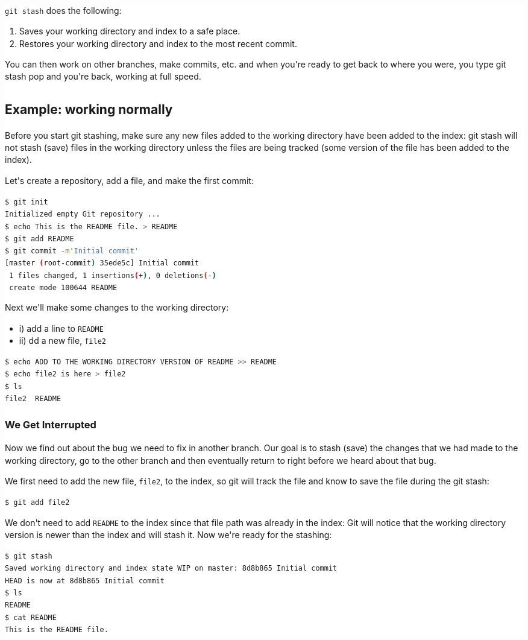 `git stash` does the following:

 1. Saves your working directory and index to a safe place.
 2. Restores your working directory and index to the most recent commit.

You can then work on other branches, make commits, etc. and when you're ready to get back to where you were, you type git stash pop and you're back, working at full speed.

## Example: working normally

Before you start git stashing, make sure any new files added to the working directory have been added to the index: git stash will not stash (save) files in the working directory unless the files are being tracked (some version of the file has been added to the index).

Let's create a repository, add a file, and make the first commit:

~~~bash
$ git init
Initialized empty Git repository ...
$ echo This is the README file. > README
$ git add README
$ git commit -m'Initial commit'
[master (root-commit) 35ede5c] Initial commit
 1 files changed, 1 insertions(+), 0 deletions(-)
 create mode 100644 README
~~~

Next we'll make some changes to the working directory:

 * i) add a line to `README`
 * ii) dd a new file, `file2`

~~~bash
$ echo ADD TO THE WORKING DIRECTORY VERSION OF README >> README
$ echo file2 is here > file2
$ ls
file2  README
~~~

### We Get Interrupted

Now we find out about the bug we need to fix in another branch. Our goal is to stash (save) the changes that we had made to the working directory, go to the other branch and then eventually return to right before we heard about that bug.

We first need to add the new file, `file2`, to the index, so git will track the file and know to save the file during the git stash:

~~~bash
$ git add file2
~~~

We don't need to add `README` to the index since that file path was already in the index: Git will notice that the working directory version is newer than the index and will stash it. Now we're ready for the stashing:

~~~bash
$ git stash
Saved working directory and index state WIP on master: 8d8b865 Initial commit
HEAD is now at 8d8b865 Initial commit
$ ls
README
$ cat README
This is the README file.
~~~
